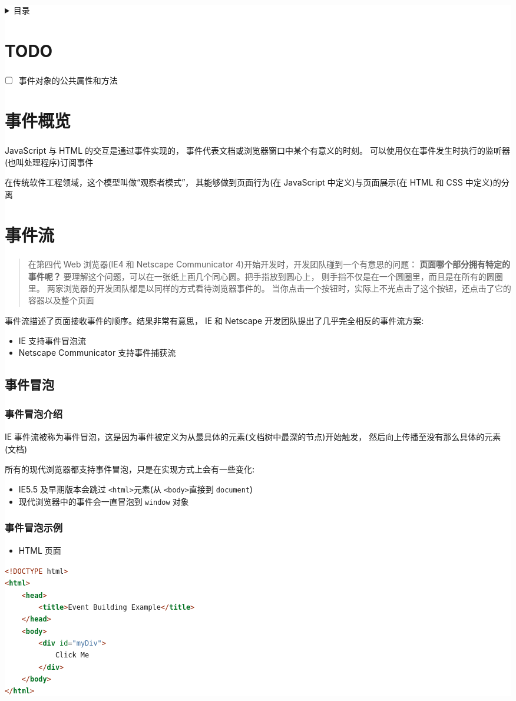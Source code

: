 
<details><summary>目录</summary></details><p></p>


# TODO

* [ ] 事件对象的公共属性和方法

# 事件概览

JavaScript 与 HTML 的交互是通过事件实现的，
事件代表文档或浏览器窗口中某个有意义的时刻。
可以使用仅在事件发生时执行的监听器(也叫处理程序)订阅事件

在传统软件工程领域，这个模型叫做“观察者模式”，
其能够做到页面行为(在 JavaScript 中定义)与页面展示(在 HTML 和 CSS 中定义)的分离

# 事件流

> 在第四代 Web 浏览器(IE4 和 Netscape Communicator 4)开始开发时，开发团队碰到一个有意思的问题：
> **页面哪个部分拥有特定的事件呢？**
> 要理解这个问题，可以在一张纸上画几个同心圆。把手指放到圆心上，
> 则手指不仅是在一个圆圈里，而且是在所有的圆圈里。
> 两家浏览器的开发团队都是以同样的方式看待浏览器事件的。
> 当你点击一个按钮时，实际上不光点击了这个按钮，还点击了它的容器以及整个页面

事件流描述了页面接收事件的顺序。结果非常有意思，
IE 和 Netscape 开发团队提出了几乎完全相反的事件流方案:

* IE 支持事件冒泡流
* Netscape Communicator 支持事件捕获流

## 事件冒泡

### 事件冒泡介绍

IE 事件流被称为事件冒泡，这是因为事件被定义为从最具体的元素(文档树中最深的节点)开始触发，
然后向上传播至没有那么具体的元素(文档)

所有的现代浏览器都支持事件冒泡，只是在实现方式上会有一些变化:

* IE5.5 及早期版本会跳过 `<html>`元素(从 `<body>`直接到 `document`)
* 现代浏览器中的事件会一直冒泡到 `window` 对象

### 事件冒泡示例

* HTML 页面

```html
<!DOCTYPE html>
<html>
    <head>
        <title>Event Building Example</title>
    </head>
    <body>
        <div id="myDiv">
            Click Me
        </div>
    </body>
</html>
```
